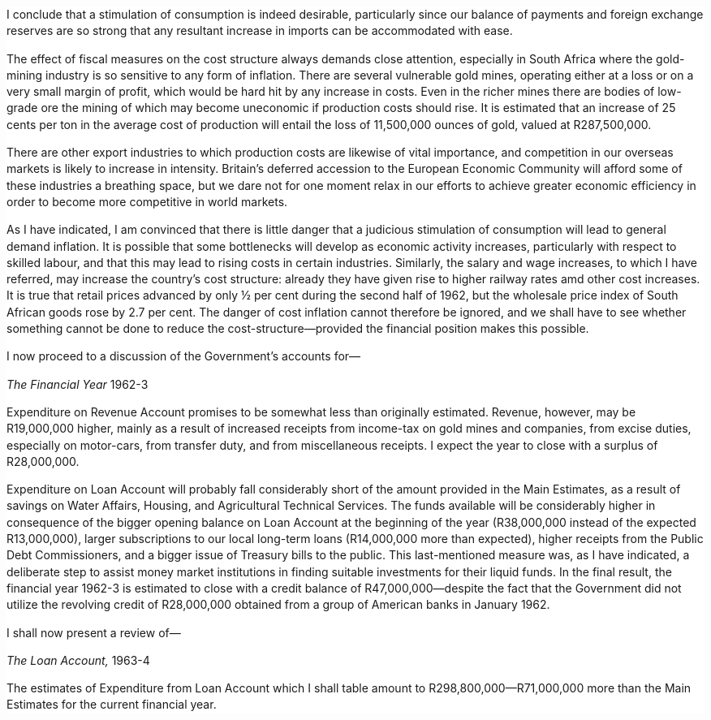 <p>I conclude that a stimulation of consumption is indeed desirable, particularly since our balance of payments and foreign exchange <span class="col_3053-3054" refersTo="page_0101"/>reserves are so strong that any resultant increase in imports can be accommodated with ease.</p>

<p>The effect of fiscal measures on the cost structure always demands close attention, especially in South Africa where the gold-mining industry is so sensitive to any form of inflation. There are several vulnerable gold mines, operating either at a loss or on a very small margin of profit, which would be hard hit by any increase in costs. Even in the richer mines there are bodies of low-grade ore the mining of which may become uneconomic if production costs should rise. It is estimated that an increase of 25 cents per ton in the average cost of production will entail the loss of 11,500,000 ounces of gold, valued at R287,500,000.</p>

<p>There are other export industries to which production costs are likewise of vital importance, and competition in our overseas markets is likely to increase in intensity. Britain&#x2019;s deferred accession to the European Economic Community will afford some of these industries a breathing space, but we dare not for one moment relax in our efforts to achieve greater economic efficiency in order to become more competitive in world markets.</p>

<p>As I have indicated, I am convinced that there is little danger that a judicious stimulation of consumption will lead to general demand inflation. It is possible that some bottlenecks will develop as economic activity increases, particularly with respect to skilled labour, and that this may lead to rising costs in certain industries. Similarly, the salary and wage increases, to which I have referred, may increase the country&#x2019;s cost structure: already they have given rise to higher railway rates amd other cost increases. It is true that retail prices advanced by only &#x00BD; per cent during the second half of 1962, but the wholesale price index of South African goods rose by 2.7 per cent. The danger of cost inflation cannot therefore be ignored, and we shall have to see whether something cannot be done to reduce the cost-structure&#x2014;provided the financial position makes this possible.</p>

<p>I now proceed to a discussion of the Government&#x2019;s accounts for&#x2014;</p>

<block name="quote"><i>The Financial Year</i> 1962-3</block>

<p>Expenditure on Revenue Account promises to be somewhat less than originally estimated. Revenue, however, may be R19,000,000 higher, mainly as a result of increased receipts from income-tax on gold mines and companies, from excise duties, especially on motor-cars, from transfer duty, and from miscellaneous receipts. I expect the year to close with a surplus of R28,000,000.</p>

<p>Expenditure on Loan Account will probably fall considerably short of the amount provided in the Main Estimates, as a result of savings on Water Affairs, Housing, and Agricultural Technical Services. The funds available will be considerably higher in consequence of the bigger opening balance on Loan Account at the beginning of the year (R38,000,000 instead of the expected R13,000,000), larger subscriptions to our local long-term loans (R14,000,000 more than expected), higher receipts from the Public Debt Commissioners, and a bigger issue of Treasury bills to the public. This last-mentioned measure was, as I have indicated, a deliberate step to assist money market institutions in finding suitable investments for their liquid funds. In the final result, the financial year 1962-3 is estimated to close with a credit balance of R47,000,000&#x2014;despite the fact that the Government did not utilize the revolving credit of R28,000,000 obtained from a group of American banks in January 1962.</p>

<p>I shall now present a review of&#x2014;</p>

<p><i>The Loan Account,</i> 1963-4</p>

<p>The estimates of Expenditure from Loan Account which I shall table amount to R298,800,000&#x2014;R71,000,000 more than the Main Estimates for the current financial year.</p>
